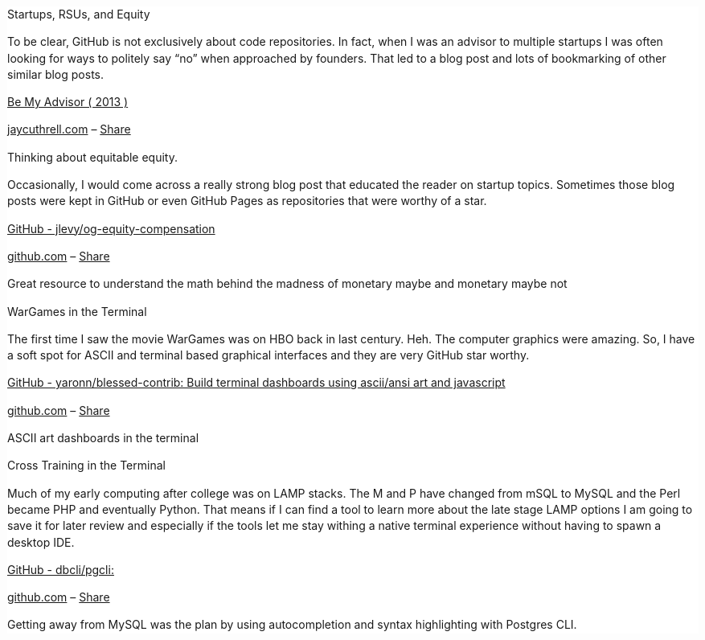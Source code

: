 Startups, RSUs, and Equity

To be clear, GitHub is not exclusively about code repositories. In fact, when I was an advisor to multiple startups I was often looking for ways to politely say “no” when approached by founders. That led to a blog post and lots of bookmarking of other similar blog posts.

[Be My Advisor ( 2013 )](https://jaycuthrell.com/be-my-advisor/?utm_campaign=Fudge%20Sunday&utm_medium=email&utm_source=Revue%20newsletter)

[jaycuthrell.com](https://jaycuthrell.com/be-my-advisor/?utm_campaign=Fudge%20Sunday&utm_medium=email&utm_source=Revue%20newsletter) – [Share](http://rev.vu/kdRaRb?utm_campaign=Issue&utm_content=share&utm_medium=email&utm_source=Fudge+Sunday)

Thinking about equitable equity.

Occasionally, I would come across a really strong blog post that educated the reader on startup topics. Sometimes those blog posts were kept in GitHub or even GitHub Pages as repositories that were worthy of a star.

[GitHub - jlevy/og-equity-compensation](https://github.com/jlevy/og-equity-compensation?utm_campaign=Fudge%20Sunday&utm_medium=email&utm_source=Revue%20newsletter)

[github.com](https://github.com/jlevy/og-equity-compensation?utm_campaign=Fudge%20Sunday&utm_medium=email&utm_source=Revue%20newsletter) – [Share](http://rev.vu/KZ202a?utm_campaign=Issue&utm_content=share&utm_medium=email&utm_source=Fudge+Sunday)

Great resource to understand the math behind the madness of monetary maybe and monetary maybe not

WarGames in the Terminal

The first time I saw the movie WarGames was on HBO back in last century. Heh. The computer graphics were amazing. So, I have a soft spot for ASCII and terminal based graphical interfaces and they are very GitHub star worthy.

[GitHub - yaronn/blessed-contrib: Build terminal dashboards using ascii/ansi art and javascript](https://github.com/yaronn/blessed-contrib?utm_campaign=Fudge%20Sunday&utm_medium=email&utm_source=Revue%20newsletter)

[github.com](https://github.com/yaronn/blessed-contrib?utm_campaign=Fudge%20Sunday&utm_medium=email&utm_source=Revue%20newsletter) – [Share](http://rev.vu/vQbMbP?utm_campaign=Issue&utm_content=share&utm_medium=email&utm_source=Fudge+Sunday)

ASCII art dashboards in the terminal

Cross Training in the Terminal

Much of my early computing after college was on LAMP stacks. The M and P have changed from mSQL to MySQL and the Perl became PHP and eventually Python. That means if I can find a tool to learn more about the late stage LAMP options I am going to save it for later review and especially if the tools let me stay withing a native terminal experience without having to spawn a desktop IDE.

[GitHub - dbcli/pgcli:](https://github.com/dbcli/pgcli?utm_campaign=Fudge%20Sunday&utm_medium=email&utm_source=Revue%20newsletter)

[github.com](https://github.com/dbcli/pgcli?utm_campaign=Fudge%20Sunday&utm_medium=email&utm_source=Revue%20newsletter) – [Share](http://rev.vu/Nb1krm?utm_campaign=Issue&utm_content=share&utm_medium=email&utm_source=Fudge+Sunday)

Getting away from MySQL was the plan by using autocompletion and syntax highlighting with Postgres CLI.
